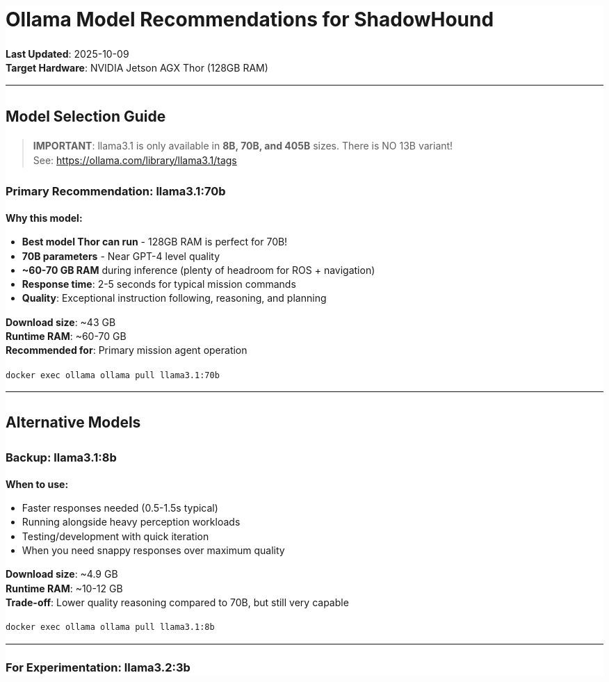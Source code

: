 # Ollama Model Recommendations for ShadowHound

**Last Updated**: 2025-10-09  
**Target Hardware**: NVIDIA Jetson AGX Thor (128GB RAM)

---

## Model Selection Guide

> **IMPORTANT**: llama3.1 is only available in **8B, 70B, and 405B** sizes. There is NO 13B variant!  
> See: https://ollama.com/library/llama3.1/tags

### Primary Recommendation: **llama3.1:70b**

**Why this model:**
- **Best model Thor can run** - 128GB RAM is perfect for 70B!
- **70B parameters** - Near GPT-4 level quality
- **~60-70 GB RAM** during inference (plenty of headroom for ROS + navigation)
- **Response time**: 2-5 seconds for typical mission commands
- **Quality**: Exceptional instruction following, reasoning, and planning

**Download size**: ~43 GB  
**Runtime RAM**: ~60-70 GB  
**Recommended for**: Primary mission agent operation

```bash
docker exec ollama ollama pull llama3.1:70b
```

---

## Alternative Models

### Backup: **llama3.1:8b**

**When to use:**
- Faster responses needed (0.5-1.5s typical)
- Running alongside heavy perception workloads
- Testing/development with quick iteration
- When you need snappy responses over maximum quality

**Download size**: ~4.9 GB  
**Runtime RAM**: ~10-12 GB  
**Trade-off**: Lower quality reasoning compared to 70B, but still very capable

```bash
docker exec ollama ollama pull llama3.1:8b
```

---

### For Experimentation: **llama3.2:3b**
